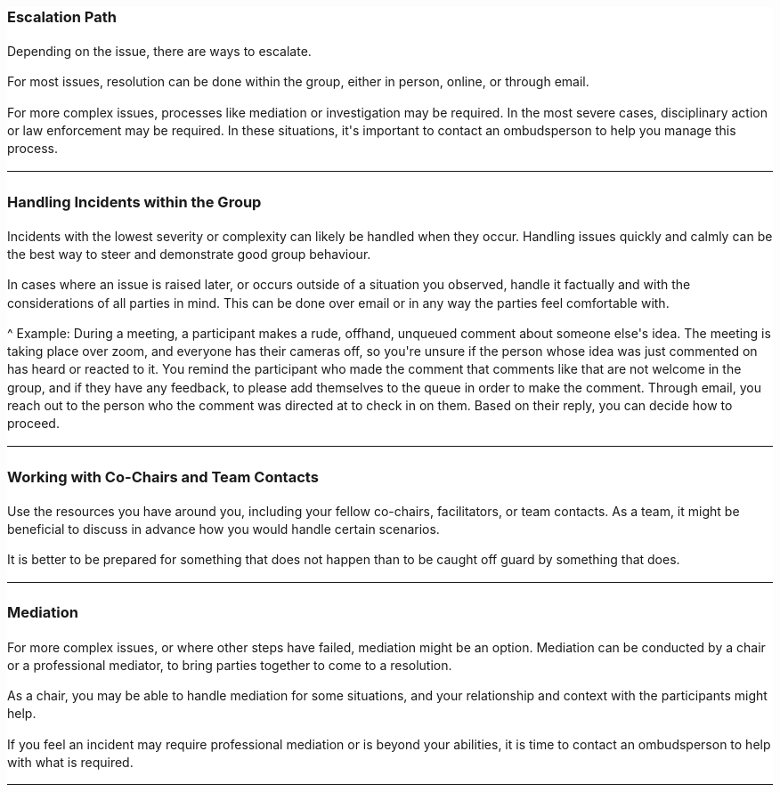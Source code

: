 
### Escalation Path

Depending on the issue, there are ways to escalate.

For most issues, resolution can be done within the group, either in person, online, or through email.

For more complex issues, processes like mediation or investigation may be required. In the most severe cases, disciplinary action or law enforcement may be required. In these situations, it's important to contact an ombudsperson to help you manage this process.

---

### Handling Incidents within the Group

Incidents with the lowest severity or complexity can likely be handled when they occur. Handling issues quickly and calmly can be the best way to steer and demonstrate good group behaviour.

In cases where an issue is raised later, or occurs outside of a situation you observed, handle it factually and with the considerations of all parties in mind. This can be done over email or in any way the parties feel comfortable with.

^ Example: During a meeting, a participant makes a rude, offhand, unqueued comment about someone else's idea. The meeting is taking place over zoom, and everyone has their cameras off, so you're unsure if the person whose idea was just commented on has heard or reacted to it. You remind the participant who made the comment that comments like that are not welcome in the group, and if they have any feedback, to please add themselves to the queue in order to make the comment. Through email, you reach out to the person who the comment was directed at to check in on them. Based on their reply, you can decide how to proceed.

---

### Working with Co-Chairs and Team Contacts

Use the resources you have around you, including your fellow co-chairs, facilitators, or team contacts. As a team, it might be beneficial to discuss in advance how you would handle certain scenarios.

It is better to be prepared for something that does not happen than to be caught off guard by something that does.

---

### Mediation

For more complex issues, or where other steps have failed, mediation might be an option. Mediation can be conducted by a chair or a professional mediator, to bring parties together to come to a resolution.

As a chair, you may be able to handle mediation for some situations, and your relationship and context with the participants might help.

If you feel an incident may require professional mediation or is beyond your abilities, it is time to contact an ombudsperson to help with what is required.

---
